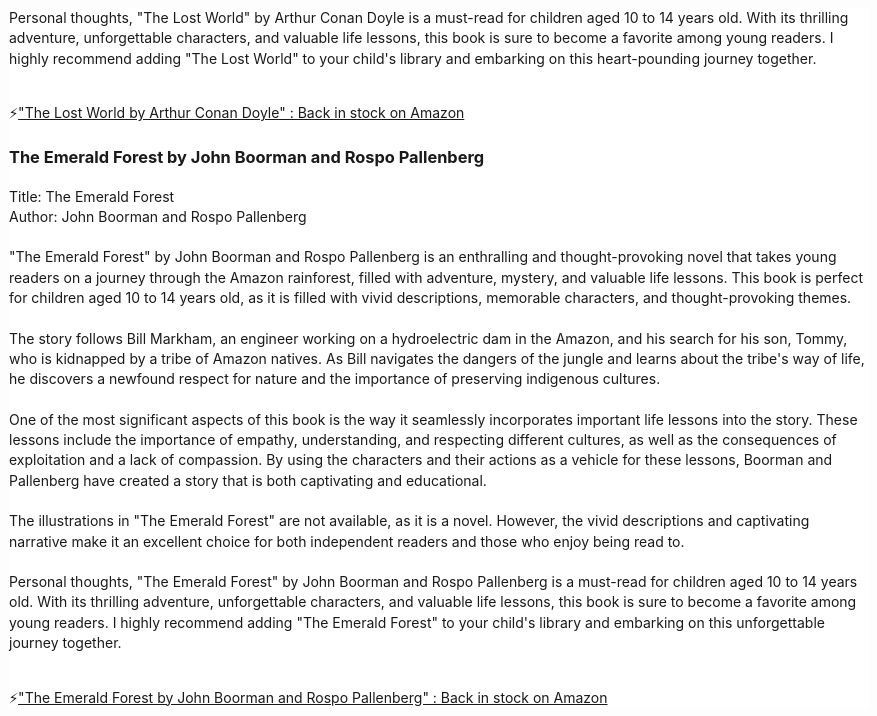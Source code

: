 Personal thoughts, "The Lost World" by Arthur Conan Doyle is a must-read for children aged 10 to 14 years old. With its thrilling adventure, unforgettable characters, and valuable life lessons, this book is sure to become a favorite among young readers. I highly recommend adding "The Lost World" to your child's library and embarking on this heart-pounding journey together.</br></br>

<p>⚡<a id="aflink" href="https://www.amazon.com/gp/search?ie=UTF8&tag=klayu00-20&linkCode=ur2&linkId=6639bed89a8ad8dd2705e40644eb43d3&camp=1789&creative=9325&index=books&keywords=The Lost World by Arthur Conan Doyle" class="one" target="_blank" title='"The Lost World by Arthur Conan Doyle" : Back in stock on Amazon'>"The Lost World by Arthur Conan Doyle" : Back in stock on Amazon</a></p>

### The Emerald Forest by John Boorman and Rospo Pallenberg
Title: The Emerald Forest</br>
Author: John Boorman and Rospo Pallenberg</br></br>
"The Emerald Forest" by John Boorman and Rospo Pallenberg is an enthralling and thought-provoking novel that takes young readers on a journey through the Amazon rainforest, filled with adventure, mystery, and valuable life lessons. This book is perfect for children aged 10 to 14 years old, as it is filled with vivid descriptions, memorable characters, and thought-provoking themes.</br></br>
The story follows Bill Markham, an engineer working on a hydroelectric dam in the Amazon, and his search for his son, Tommy, who is kidnapped by a tribe of Amazon natives. As Bill navigates the dangers of the jungle and learns about the tribe's way of life, he discovers a newfound respect for nature and the importance of preserving indigenous cultures.</br></br>
One of the most significant aspects of this book is the way it seamlessly incorporates important life lessons into the story. These lessons include the importance of empathy, understanding, and respecting different cultures, as well as the consequences of exploitation and a lack of compassion. By using the characters and their actions as a vehicle for these lessons, Boorman and Pallenberg have created a story that is both captivating and educational.</br></br>
The illustrations in "The Emerald Forest" are not available, as it is a novel. However, the vivid descriptions and captivating narrative make it an excellent choice for both independent readers and those who enjoy being read to.</br></br>
Personal thoughts, "The Emerald Forest" by John Boorman and Rospo Pallenberg is a must-read for children aged 10 to 14 years old. With its thrilling adventure, unforgettable characters, and valuable life lessons, this book is sure to become a favorite among young readers. I highly recommend adding "The Emerald Forest" to your child's library and embarking on this unforgettable journey together.</br></br>

<p>⚡<a id="aflink" href="https://www.amazon.com/gp/search?ie=UTF8&tag=klayu00-20&linkCode=ur2&linkId=6639bed89a8ad8dd2705e40644eb43d3&camp=1789&creative=9325&index=books&keywords=The Emerald Forest by John Boorman and Rospo Pallenberg" class="one" target="_blank" title='"The Emerald Forest by John Boorman and Rospo Pallenberg" : Back in stock on Amazon'>"The Emerald Forest by John Boorman and Rospo Pallenberg" : Back in stock on Amazon</a></p>
